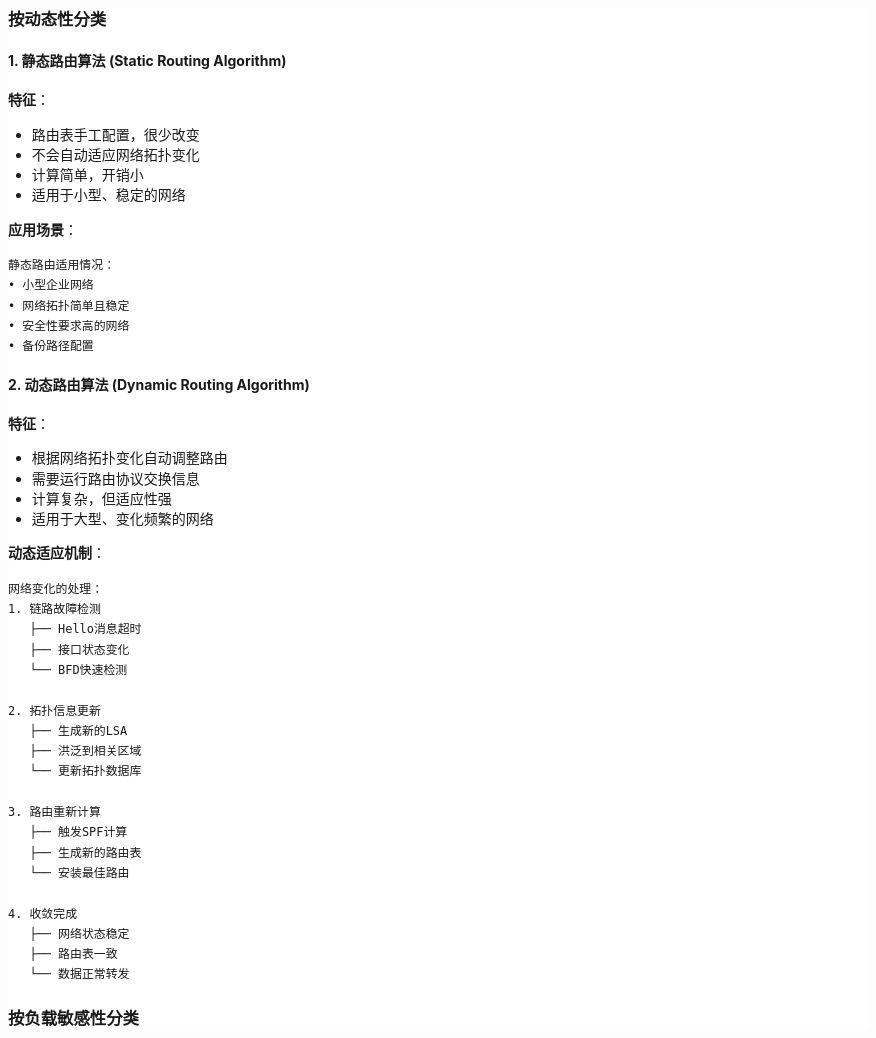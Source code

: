 ### 按动态性分类

#### 1. 静态路由算法 (Static Routing Algorithm)

**特征**：
- 路由表手工配置，很少改变
- 不会自动适应网络拓扑变化
- 计算简单，开销小
- 适用于小型、稳定的网络

**应用场景**：
```
静态路由适用情况：
• 小型企业网络
• 网络拓扑简单且稳定
• 安全性要求高的网络
• 备份路径配置
```

#### 2. 动态路由算法 (Dynamic Routing Algorithm)

**特征**：
- 根据网络拓扑变化自动调整路由
- 需要运行路由协议交换信息
- 计算复杂，但适应性强
- 适用于大型、变化频繁的网络

**动态适应机制**：
```
网络变化的处理：
1. 链路故障检测
   ├── Hello消息超时
   ├── 接口状态变化
   └── BFD快速检测

2. 拓扑信息更新
   ├── 生成新的LSA
   ├── 洪泛到相关区域
   └── 更新拓扑数据库

3. 路由重新计算
   ├── 触发SPF计算
   ├── 生成新的路由表
   └── 安装最佳路由

4. 收敛完成
   ├── 网络状态稳定
   ├── 路由表一致
   └── 数据正常转发
```

### 按负载敏感性分类
